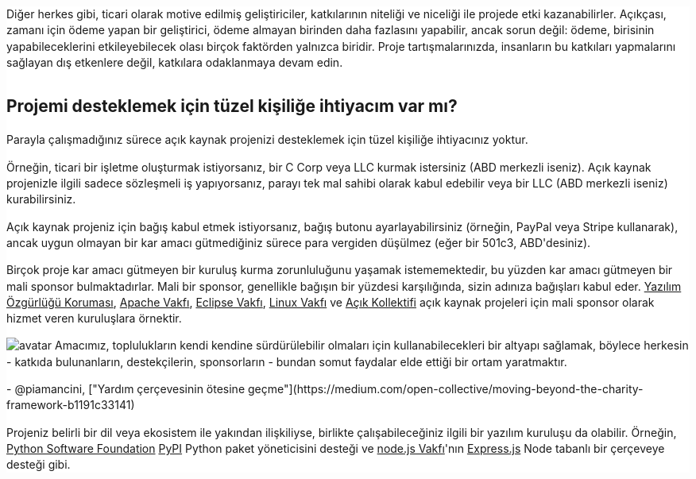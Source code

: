 Diğer herkes gibi, ticari olarak motive edilmiş geliştiriciler, katkılarının niteliği ve niceliği ile projede etki kazanabilirler. Açıkçası, zamanı için ödeme yapan bir geliştirici, ödeme almayan birinden daha fazlasını yapabilir, ancak sorun değil: ödeme, birisinin yapabileceklerini etkileyebilecek olası birçok faktörden yalnızca biridir. Proje tartışmalarınızda, insanların bu katkıları yapmalarını sağlayan dış etkenlere değil, katkılara odaklanmaya devam edin.

## Projemi desteklemek için tüzel kişiliğe ihtiyacım var mı?

Parayla çalışmadığınız sürece açık kaynak projenizi desteklemek için tüzel kişiliğe ihtiyacınız yoktur.

Örneğin, ticari bir işletme oluşturmak istiyorsanız, bir C Corp veya LLC kurmak istersiniz (ABD merkezli iseniz). Açık kaynak projenizle ilgili sadece sözleşmeli iş yapıyorsanız, parayı tek mal sahibi olarak kabul edebilir veya bir LLC (ABD merkezli iseniz) kurabilirsiniz.

Açık kaynak projeniz için bağış kabul etmek istiyorsanız, bağış butonu ayarlayabilirsiniz (örneğin, PayPal veya Stripe kullanarak), ancak uygun olmayan bir kar amacı gütmediğiniz sürece para vergiden düşülmez (eğer bir 501c3, ABD'desiniz).

Birçok proje kar amacı gütmeyen bir kuruluş kurma zorunluluğunu yaşamak istememektedir, bu yüzden kar amacı gütmeyen bir mali sponsor bulmaktadırlar. Mali bir sponsor, genellikle bağışın bir yüzdesi karşılığında, sizin adınıza bağışları kabul eder. [Yazılım Özgürlüğü Koruması](https://sfconservancy.org/), [Apache Vakfı](https://www.apache.org/), [Eclipse Vakfı](https://eclipse.org/org/), [Linux Vakfı](https://www.linuxfoundation.org/projects) ve [Açık Kollektifi](https://opencollective.com/opensource) açık kaynak projeleri için mali sponsor olarak hizmet veren kuruluşlara örnektir.

<aside markdown="1" class="pquote">
  <img src="https://avatars.githubusercontent.com/piamancini?s=180" class="pquote-avatar" alt="avatar">
  Amacımız, toplulukların kendi kendine sürdürülebilir olmaları için kullanabilecekleri bir altyapı sağlamak, böylece herkesin - katkıda bulunanların, destekçilerin, sponsorların - bundan somut faydalar elde ettiği bir ortam yaratmaktır.
  <p markdown="1" class="pquote-credit">
- @piamancini, ["Yardım çerçevesinin ötesine geçme"](https://medium.com/open-collective/moving-beyond-the-charity-framework-b1191c33141)
  </p>
</aside>

Projeniz belirli bir dil veya ekosistem ile yakından ilişkiliyse, birlikte çalışabileceğiniz ilgili bir yazılım kuruluşu da olabilir. Örneğin, [Python Software Foundation](https://www.python.org/psf/) [PyPI](https://pypi.org/) Python paket yöneticisini desteği ve [node.js Vakfı](https://foundation.nodejs.org/)'nın [Express.js](https://expressjs.com/) Node tabanlı bir çerçeveye desteği gibi.
